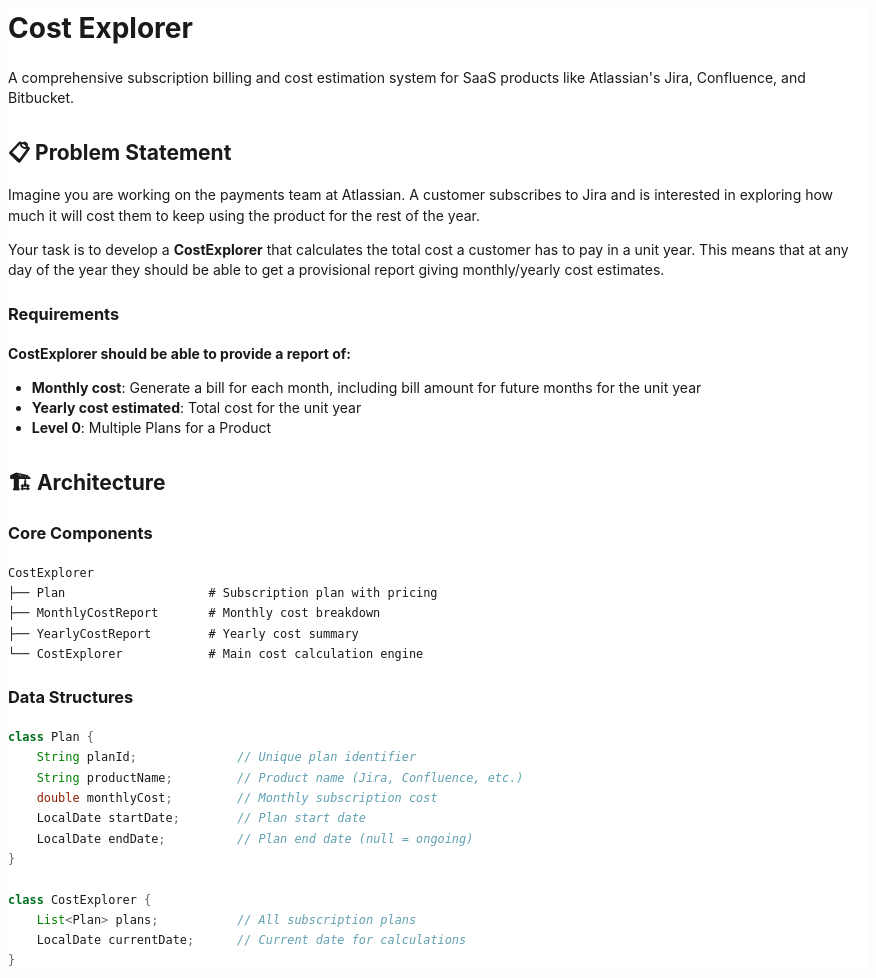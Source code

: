 # Cost Explorer

A comprehensive subscription billing and cost estimation system for SaaS products like Atlassian's Jira, Confluence, and Bitbucket.

## 📋 Problem Statement

Imagine you are working on the payments team at Atlassian. A customer subscribes to Jira and is interested in exploring how much it will cost them to keep using the product for the rest of the year.

Your task is to develop a **CostExplorer** that calculates the total cost a customer has to pay in a unit year. This means that at any day of the year they should be able to get a provisional report giving monthly/yearly cost estimates.

### Requirements

**CostExplorer should be able to provide a report of:**
- **Monthly cost**: Generate a bill for each month, including bill amount for future months for the unit year
- **Yearly cost estimated**: Total cost for the unit year
- **Level 0**: Multiple Plans for a Product

## 🏗️ Architecture

### Core Components

```
CostExplorer
├── Plan                    # Subscription plan with pricing
├── MonthlyCostReport       # Monthly cost breakdown
├── YearlyCostReport        # Yearly cost summary
└── CostExplorer            # Main cost calculation engine
```

### Data Structures

```java
class Plan {
    String planId;              // Unique plan identifier
    String productName;         // Product name (Jira, Confluence, etc.)
    double monthlyCost;         // Monthly subscription cost
    LocalDate startDate;        // Plan start date
    LocalDate endDate;          // Plan end date (null = ongoing)
}

class CostExplorer {
    List<Plan> plans;           // All subscription plans
    LocalDate currentDate;      // Current date for calculations
}
```
